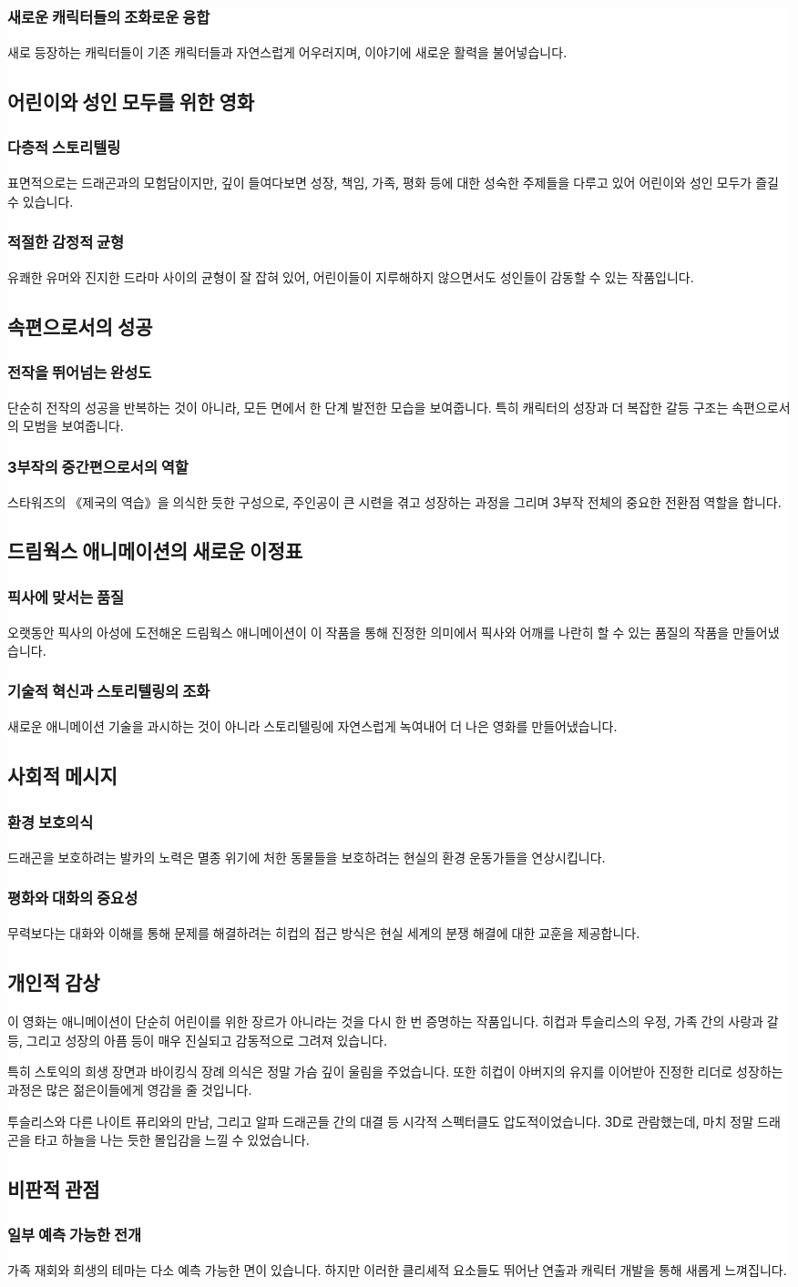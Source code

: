 ### 새로운 캐릭터들의 조화로운 융합
새로 등장하는 캐릭터들이 기존 캐릭터들과 자연스럽게 어우러지며, 이야기에 새로운 활력을 불어넣습니다.

## 어린이와 성인 모두를 위한 영화
### 다층적 스토리텔링
표면적으로는 드래곤과의 모험담이지만, 깊이 들여다보면 성장, 책임, 가족, 평화 등에 대한 성숙한 주제들을 다루고 있어 어린이와 성인 모두가 즐길 수 있습니다.

### 적절한 감정적 균형
유쾌한 유머와 진지한 드라마 사이의 균형이 잘 잡혀 있어, 어린이들이 지루해하지 않으면서도 성인들이 감동할 수 있는 작품입니다.

## 속편으로서의 성공
### 전작을 뛰어넘는 완성도
단순히 전작의 성공을 반복하는 것이 아니라, 모든 면에서 한 단계 발전한 모습을 보여줍니다. 특히 캐릭터의 성장과 더 복잡한 갈등 구조는 속편으로서의 모범을 보여줍니다.

### 3부작의 중간편으로서의 역할
스타워즈의 《제국의 역습》을 의식한 듯한 구성으로, 주인공이 큰 시련을 겪고 성장하는 과정을 그리며 3부작 전체의 중요한 전환점 역할을 합니다.

## 드림웍스 애니메이션의 새로운 이정표
### 픽사에 맞서는 품질
오랫동안 픽사의 아성에 도전해온 드림웍스 애니메이션이 이 작품을 통해 진정한 의미에서 픽사와 어깨를 나란히 할 수 있는 품질의 작품을 만들어냈습니다.

### 기술적 혁신과 스토리텔링의 조화
새로운 애니메이션 기술을 과시하는 것이 아니라 스토리텔링에 자연스럽게 녹여내어 더 나은 영화를 만들어냈습니다.

## 사회적 메시지
### 환경 보호의식
드래곤을 보호하려는 발카의 노력은 멸종 위기에 처한 동물들을 보호하려는 현실의 환경 운동가들을 연상시킵니다.

### 평화와 대화의 중요성
무력보다는 대화와 이해를 통해 문제를 해결하려는 히컵의 접근 방식은 현실 세계의 분쟁 해결에 대한 교훈을 제공합니다.

## 개인적 감상
이 영화는 애니메이션이 단순히 어린이를 위한 장르가 아니라는 것을 다시 한 번 증명하는 작품입니다. 히컵과 투슬리스의 우정, 가족 간의 사랑과 갈등, 그리고 성장의 아픔 등이 매우 진실되고 감동적으로 그려져 있습니다.

특히 스토익의 희생 장면과 바이킹식 장례 의식은 정말 가슴 깊이 울림을 주었습니다. 또한 히컵이 아버지의 유지를 이어받아 진정한 리더로 성장하는 과정은 많은 젊은이들에게 영감을 줄 것입니다.

투슬리스와 다른 나이트 퓨리와의 만남, 그리고 알파 드래곤들 간의 대결 등 시각적 스펙터클도 압도적이었습니다. 3D로 관람했는데, 마치 정말 드래곤을 타고 하늘을 나는 듯한 몰입감을 느낄 수 있었습니다.

## 비판적 관점
### 일부 예측 가능한 전개
가족 재회와 희생의 테마는 다소 예측 가능한 면이 있습니다. 하지만 이러한 클리셰적 요소들도 뛰어난 연출과 캐릭터 개발을 통해 새롭게 느껴집니다.
